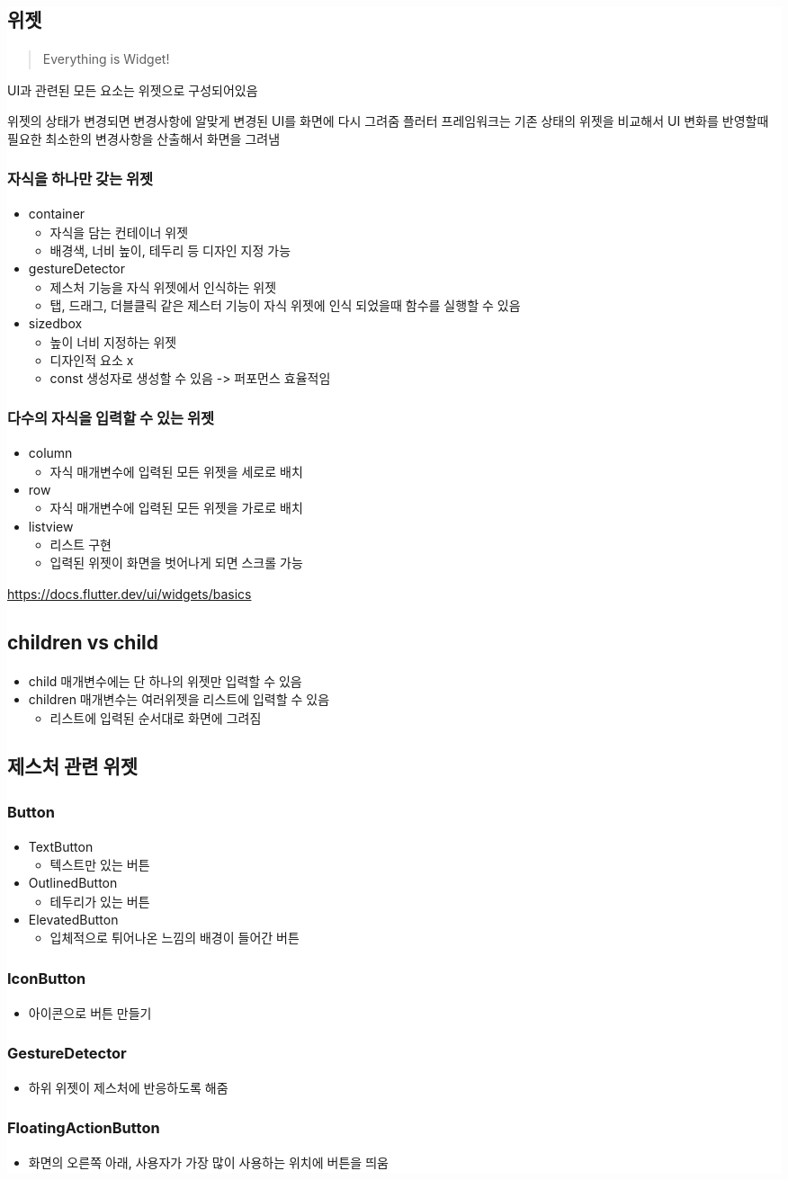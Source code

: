 
## 위젯
> Everything is Widget!

UI과 관련된 모든 요소는 위젯으로 구성되어있음

위젯의 상태가 변경되면 변경사항에 알맞게 변경된 UI를 화면에 다시 그려줌
플러터 프레임워크는 기존 상태의 위젯을 비교해서 UI 변화를 반영할때 필요한 최소한의 변경사항을 산출해서 화면을 그려냄

### 자식을 하나만 갖는 위젯
- container
	- 자식을 담는 컨테이너 위젯
	- 배경색, 너비 높이, 테두리 등 디자인 지정 가능
- gestureDetector
	- 제스처 기능을 자식 위젯에서 인식하는 위젯
	- 탭, 드래그, 더블클릭 같은 제스터 기능이 자식 위젯에 인식 되었을때 함수를 실행할 수 있음
- sizedbox
	- 높이 너비 지정하는 위젯
	- 디자인적 요소 x 
	- const 생성자로 생성할 수 있음 -> 퍼포먼스 효율적임

### 다수의 자식을 입력할 수 있는 위젯
- column
	- 자식 매개변수에 입력된 모든 위젯을 세로로 배치
- row
	- 자식 매개변수에 입력된 모든 위젯을 가로로 배치
- listview
	- 리스트 구현 
	- 입력된 위젯이 화면을 벗어나게 되면 스크롤 가능


https://docs.flutter.dev/ui/widgets/basics


## children vs child
- child 매개변수에는 단 하나의 위젯만 입력할 수 있음
- children 매개변수는 여러위젯을 리스트에 입력할 수 있음
	- 리스트에 입력된 순서대로 화면에 그려짐

## 제스처 관련 위젯
### Button
- TextButton
	- 텍스트만 있는 버튼
- OutlinedButton
	- 테두리가 있는 버튼
- ElevatedButton
	- 입체적으로 튀어나온 느낌의 배경이 들어간 버튼
### IconButton
- 아이콘으로 버튼 만들기
### GestureDetector
- 하위 위젯이 제스처에 반응하도록 해줌
### FloatingActionButton
- 화면의 오른쪽 아래, 사용자가 가장 많이 사용하는 위치에 버튼을 띄움
